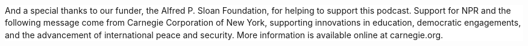 And a special thanks to our funder,
the Alfred P. Sloan Foundation,
for helping to support this podcast.
Support for NPR and the following message
come from Carnegie Corporation of New York,
supporting innovations in education,
democratic engagements,
and the advancement of international peace and security.
More information is available online at carnegie.org.
